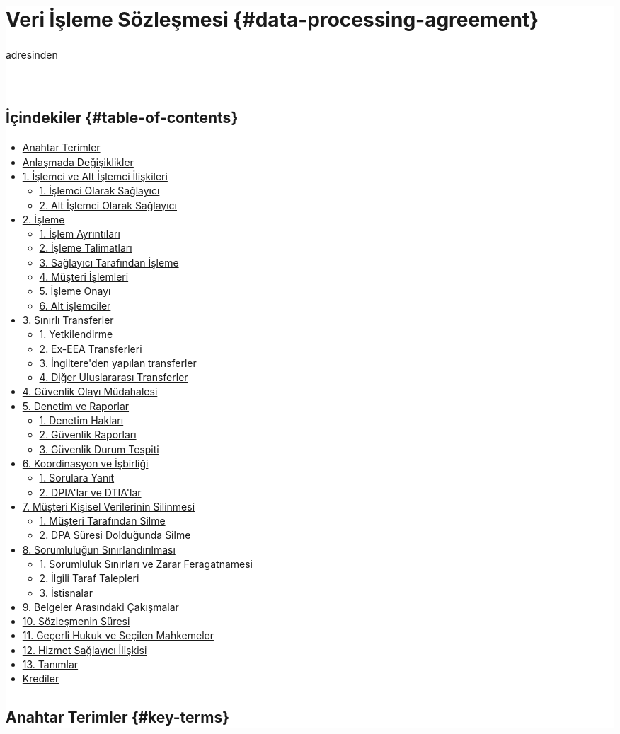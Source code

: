 # Veri İşleme Sözleşmesi {#data-processing-agreement}

 adresinden

<img loading="tembel" src="/img/articles/dpa.webp" alt="" class="rounded-lg" />

## İçindekiler {#table-of-contents}

* [Anahtar Terimler](#key-terms)
* [Anlaşmada Değişiklikler](#changes-to-the-agreement)
* [1. İşlemci ve Alt İşlemci İlişkileri](#1-processor-and-subprocessor-relationships)
  * [1. İşlemci Olarak Sağlayıcı](#1-provider-as-processor)
  * [2. Alt İşlemci Olarak Sağlayıcı](#2-provider-as-subprocessor)
* [2. İşleme](#2-processing)
  * [1. İşlem Ayrıntıları](#1-processing-details)
  * [2. İşleme Talimatları](#2-processing-instructions)
  * [3. Sağlayıcı Tarafından İşleme](#3-processing-by-provider)
  * [4. Müşteri İşlemleri](#4-customer-processing)
  * [5. İşleme Onayı](#5-consent-to-processing)
  * [6. Alt işlemciler](#6-subprocessors)
* [3. Sınırlı Transferler](#3-restricted-transfers)
  * [1. Yetkilendirme](#1-authorization)
  * [2. Ex-EEA Transferleri](#2-ex-eea-transfers)
  * [3. İngiltere'den yapılan transferler](#3-ex-uk-transfers)
  * [4. Diğer Uluslararası Transferler](#4-other-international-transfers)
* [4. Güvenlik Olayı Müdahalesi](#4-security-incident-response)
* [5. Denetim ve Raporlar](#5-audit--reports)
  * [1. Denetim Hakları](#1-audit-rights)
  * [2. Güvenlik Raporları](#2-security-reports)
  * [3. Güvenlik Durum Tespiti](#3-security-due-diligence)
* [6. Koordinasyon ve İşbirliği](#6-coordination--cooperation)
  * [1. Sorulara Yanıt](#1-response-to-inquiries)
  * [2. DPIA'lar ve DTIA'lar](#2-dpias-and-dtias)
* [7. Müşteri Kişisel Verilerinin Silinmesi](#7-deletion-of-customer-personal-data)
  * [1. Müşteri Tarafından Silme](#1-deletion-by-customer)
  * [2. DPA Süresi Dolduğunda Silme](#2-deletion-at-dpa-expiration)
* [8. Sorumluluğun Sınırlandırılması](#8-limitation-of-liability)
  * [1. Sorumluluk Sınırları ve Zarar Feragatnamesi](#1-liability-caps-and-damages-waiver)
  * [2. İlgili Taraf Talepleri](#2-related-party-claims)
  * [3. İstisnalar](#3-exceptions)
* [9. Belgeler Arasındaki Çakışmalar](#9-conflicts-between-documents)
* [10. Sözleşmenin Süresi](#10-term-of-agreement)
* [11. Geçerli Hukuk ve Seçilen Mahkemeler](#11-governing-law-and-chosen-courts)
* [12. Hizmet Sağlayıcı İlişkisi](#12-service-provider-relationship)
* [13. Tanımlar](#13-definitions)
* [Krediler](#credits)

## Anahtar Terimler {#key-terms}
